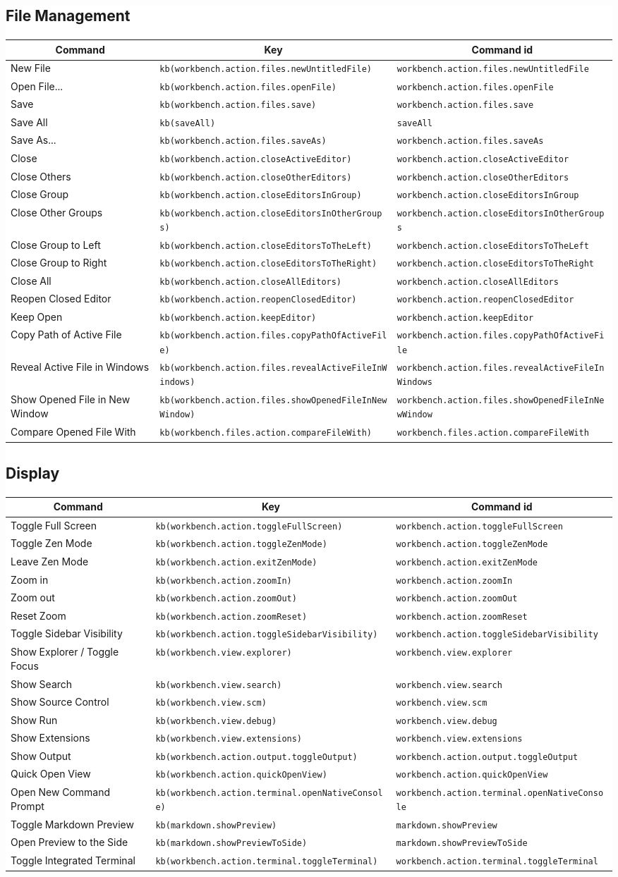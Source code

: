 ## File Management

Command|Key|Command id
-------|---|----------
New File|`kb(workbench.action.files.newUntitledFile)`|`workbench.action.files.newUntitledFile`
Open File...|`kb(workbench.action.files.openFile)`|`workbench.action.files.openFile`
Save|`kb(workbench.action.files.save)`|`workbench.action.files.save`
Save All|`kb(saveAll)`|`saveAll`
Save As...|`kb(workbench.action.files.saveAs)`|`workbench.action.files.saveAs`
Close|`kb(workbench.action.closeActiveEditor)`|`workbench.action.closeActiveEditor`
Close Others|`kb(workbench.action.closeOtherEditors)`|`workbench.action.closeOtherEditors`
Close Group|`kb(workbench.action.closeEditorsInGroup)`|`workbench.action.closeEditorsInGroup`
Close Other Groups|`kb(workbench.action.closeEditorsInOtherGroups)`|`workbench.action.closeEditorsInOtherGroups`
Close Group to Left|`kb(workbench.action.closeEditorsToTheLeft)`|`workbench.action.closeEditorsToTheLeft`
Close Group to Right|`kb(workbench.action.closeEditorsToTheRight)`|`workbench.action.closeEditorsToTheRight`
Close All|`kb(workbench.action.closeAllEditors)`|`workbench.action.closeAllEditors`
Reopen Closed Editor|`kb(workbench.action.reopenClosedEditor)`|`workbench.action.reopenClosedEditor`
Keep Open|`kb(workbench.action.keepEditor)`|`workbench.action.keepEditor`
Copy Path of Active File|`kb(workbench.action.files.copyPathOfActiveFile)`|`workbench.action.files.copyPathOfActiveFile`
Reveal Active File in Windows|`kb(workbench.action.files.revealActiveFileInWindows)`|`workbench.action.files.revealActiveFileInWindows`
Show Opened File in New Window|`kb(workbench.action.files.showOpenedFileInNewWindow)`|`workbench.action.files.showOpenedFileInNewWindow`
Compare Opened File With|`kb(workbench.files.action.compareFileWith)`|`workbench.files.action.compareFileWith`

## Display

Command|Key|Command id
-------|---|----------
Toggle Full Screen|`kb(workbench.action.toggleFullScreen)`|`workbench.action.toggleFullScreen`
Toggle Zen Mode|`kb(workbench.action.toggleZenMode)`|`workbench.action.toggleZenMode`
Leave Zen Mode|`kb(workbench.action.exitZenMode)`|`workbench.action.exitZenMode`
Zoom in|`kb(workbench.action.zoomIn)`|`workbench.action.zoomIn`
Zoom out|`kb(workbench.action.zoomOut)`|`workbench.action.zoomOut`
Reset Zoom|`kb(workbench.action.zoomReset)`|`workbench.action.zoomReset`
Toggle Sidebar Visibility|`kb(workbench.action.toggleSidebarVisibility)`|`workbench.action.toggleSidebarVisibility`
Show Explorer / Toggle Focus|`kb(workbench.view.explorer)`|`workbench.view.explorer`
Show Search|`kb(workbench.view.search)`|`workbench.view.search`
Show Source Control|`kb(workbench.view.scm)`|`workbench.view.scm`
Show Run|`kb(workbench.view.debug)`|`workbench.view.debug`
Show Extensions|`kb(workbench.view.extensions)`|`workbench.view.extensions`
Show Output|`kb(workbench.action.output.toggleOutput)`|`workbench.action.output.toggleOutput`
Quick Open View|`kb(workbench.action.quickOpenView)`|`workbench.action.quickOpenView`
Open New Command Prompt|`kb(workbench.action.terminal.openNativeConsole)`|`workbench.action.terminal.openNativeConsole`
Toggle Markdown Preview|`kb(markdown.showPreview)`|`markdown.showPreview`
Open Preview to the Side|`kb(markdown.showPreviewToSide)`|`markdown.showPreviewToSide`
Toggle Integrated Terminal|`kb(workbench.action.terminal.toggleTerminal)`|`workbench.action.terminal.toggleTerminal`
